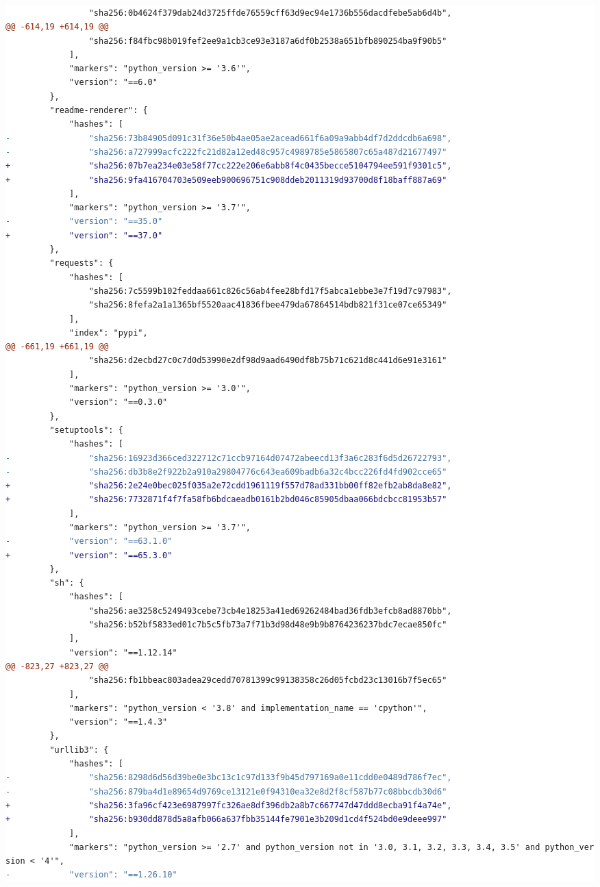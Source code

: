 ```diff
                 "sha256:0b4624f379dab24d3725ffde76559cff63d9ec94e1736b556dacdfebe5ab6d4b",
@@ -614,19 +614,19 @@
                 "sha256:f84fbc98b019fef2ee9a1cb3ce93e3187a6df0b2538a651bfb890254ba9f90b5"
             ],
             "markers": "python_version >= '3.6'",
             "version": "==6.0"
         },
         "readme-renderer": {
             "hashes": [
-                "sha256:73b84905d091c31f36e50b4ae05ae2acead661f6a09a9abb4df7d2ddcdb6a698",
-                "sha256:a727999acfc222fc21d82a12ed48c957c4989785e5865807c65a487d21677497"
+                "sha256:07b7ea234e03e58f77cc222e206e6abb8f4c0435becce5104794ee591f9301c5",
+                "sha256:9fa416704703e509eeb900696751c908ddeb2011319d93700d8f18baff887a69"
             ],
             "markers": "python_version >= '3.7'",
-            "version": "==35.0"
+            "version": "==37.0"
         },
         "requests": {
             "hashes": [
                 "sha256:7c5599b102feddaa661c826c56ab4fee28bfd17f5abca1ebbe3e7f19d7c97983",
                 "sha256:8fefa2a1a1365bf5520aac41836fbee479da67864514bdb821f31ce07ce65349"
             ],
             "index": "pypi",
@@ -661,19 +661,19 @@
                 "sha256:d2ecbd27c0c7d0d53990e2df98d9aad6490df8b75b71c621d8c441d6e91e3161"
             ],
             "markers": "python_version >= '3.0'",
             "version": "==0.3.0"
         },
         "setuptools": {
             "hashes": [
-                "sha256:16923d366ced322712c71ccb97164d07472abeecd13f3a6c283f6d5d26722793",
-                "sha256:db3b8e2f922b2a910a29804776c643ea609badb6a32c4bcc226fd4fd902cce65"
+                "sha256:2e24e0bec025f035a2e72cdd1961119f557d78ad331bb00ff82efb2ab8da8e82",
+                "sha256:7732871f4f7fa58fb6bdcaeadb0161b2bd046c85905dbaa066bdcbcc81953b57"
             ],
             "markers": "python_version >= '3.7'",
-            "version": "==63.1.0"
+            "version": "==65.3.0"
         },
         "sh": {
             "hashes": [
                 "sha256:ae3258c5249493cebe73cb4e18253a41ed69262484bad36fdb3efcb8ad8870bb",
                 "sha256:b52bf5833ed01c7b5c5fb73a7f71b3d98d48e9b9b8764236237bdc7ecae850fc"
             ],
             "version": "==1.12.14"
@@ -823,27 +823,27 @@
                 "sha256:fb1bbeac803adea29cedd70781399c99138358c26d05fcbd23c13016b7f5ec65"
             ],
             "markers": "python_version < '3.8' and implementation_name == 'cpython'",
             "version": "==1.4.3"
         },
         "urllib3": {
             "hashes": [
-                "sha256:8298d6d56d39be0e3bc13c1c97d133f9b45d797169a0e11cdd0e0489d786f7ec",
-                "sha256:879ba4d1e89654d9769ce13121e0f94310ea32e8d2f8cf587b77c08bbcdb30d6"
+                "sha256:3fa96cf423e6987997fc326ae8df396db2a8b7c667747d47ddd8ecba91f4a74e",
+                "sha256:b930dd878d5a8afb066a637fbb35144fe7901e3b209d1cd4f524bd0e9deee997"
             ],
             "markers": "python_version >= '2.7' and python_version not in '3.0, 3.1, 3.2, 3.3, 3.4, 3.5' and python_version < '4'",
-            "version": "==1.26.10"
```